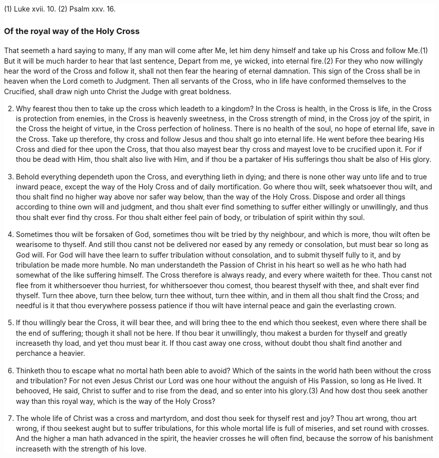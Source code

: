 (1) Luke xvii. 10. (2) Psalm xxv. 16.

### Of the royal way of the Holy Cross

That seemeth a hard saying to many, If any man will come after Me, let him deny himself and take up his Cross and follow Me.(1) But it will be much harder to hear that last sentence, Depart from me, ye wicked, into eternal fire.(2) For they who now willingly hear the word of the Cross and follow it, shall not then fear the hearing of eternal damnation. This sign of the Cross shall be in heaven when the Lord cometh to Judgment. Then all servants of the Cross, who in life have conformed themselves to the Crucified, shall draw nigh unto Christ the Judge with great boldness.

2. Why fearest thou then to take up the cross which leadeth to a kingdom? In the Cross is health, in the Cross is life, in the Cross is protection from enemies, in the Cross is heavenly sweetness, in the Cross strength of mind, in the Cross joy of the spirit, in the Cross the height of virtue, in the Cross perfection of holiness. There is no health of the soul, no hope of eternal life, save in the Cross. Take up therefore, thy cross and follow Jesus and thou shalt go into eternal life. He went before thee bearing His Cross and died for thee upon the Cross, that thou also mayest bear thy cross and mayest love to be crucified upon it. For if thou be dead with Him, thou shalt also live with Him, and if thou be a partaker of His sufferings thou shalt be also of His glory.

3. Behold everything dependeth upon the Cross, and everything lieth in dying; and there is none other way unto life and to true inward peace, except the way of the Holy Cross and of daily mortification. Go where thou wilt, seek whatsoever thou wilt, and thou shalt find no higher way above nor safer way below, than the way of the Holy Cross. Dispose and order all things according to thine own will and judgment, and thou shalt ever find something to suffer either willingly or unwillingly, and thus thou shalt ever find thy cross. For thou shalt either feel pain of body, or tribulation of spirit within thy soul.

4. Sometimes thou wilt be forsaken of God, sometimes thou wilt be tried by thy neighbour, and which is more, thou wilt often be wearisome to thyself. And still thou canst not be delivered nor eased by any remedy or consolation, but must bear so long as God will. For God will have thee learn to suffer tribulation without consolation, and to submit thyself fully to it, and by tribulation be made more humble. No man understandeth the Passion of Christ in his heart so well as he who hath had somewhat of the like suffering himself. The Cross therefore is always ready, and every where waiteth for thee. Thou canst not flee from it whithersoever thou hurriest, for whithersoever thou comest, thou bearest thyself with thee, and shalt ever find thyself. Turn thee above, turn thee below, turn thee without, turn thee within, and in them all thou shalt find the Cross; and needful is it that thou everywhere possess patience if thou wilt have internal peace and gain the everlasting crown.

5. If thou willingly bear the Cross, it will bear thee, and will bring thee to the end which thou seekest, even where there shall be the end of suffering; though it shall not be here. If thou bear it unwillingly, thou makest a burden for thyself and greatly increaseth thy load, and yet thou must bear it. If thou cast away one cross, without doubt thou shalt find another and perchance a heavier.

6. Thinketh thou to escape what no mortal hath been able to avoid? Which of the saints in the world hath been without the cross and tribulation? For not even Jesus Christ our Lord was one hour without the anguish of His Passion, so long as He lived. It behooved, He said, Christ to suffer and to rise from the dead, and so enter into his glory.(3) And how dost thou seek another way than this royal way, which is the way of the Holy Cross?

7. The whole life of Christ was a cross and martyrdom, and dost thou seek for thyself rest and joy? Thou art wrong, thou art wrong, if thou seekest aught but to suffer tribulations, for this whole mortal life is full of miseries, and set round with crosses. And the higher a man hath advanced in the spirit, the heavier crosses he will often find, because the sorrow of his banishment increaseth with the strength of his love.
